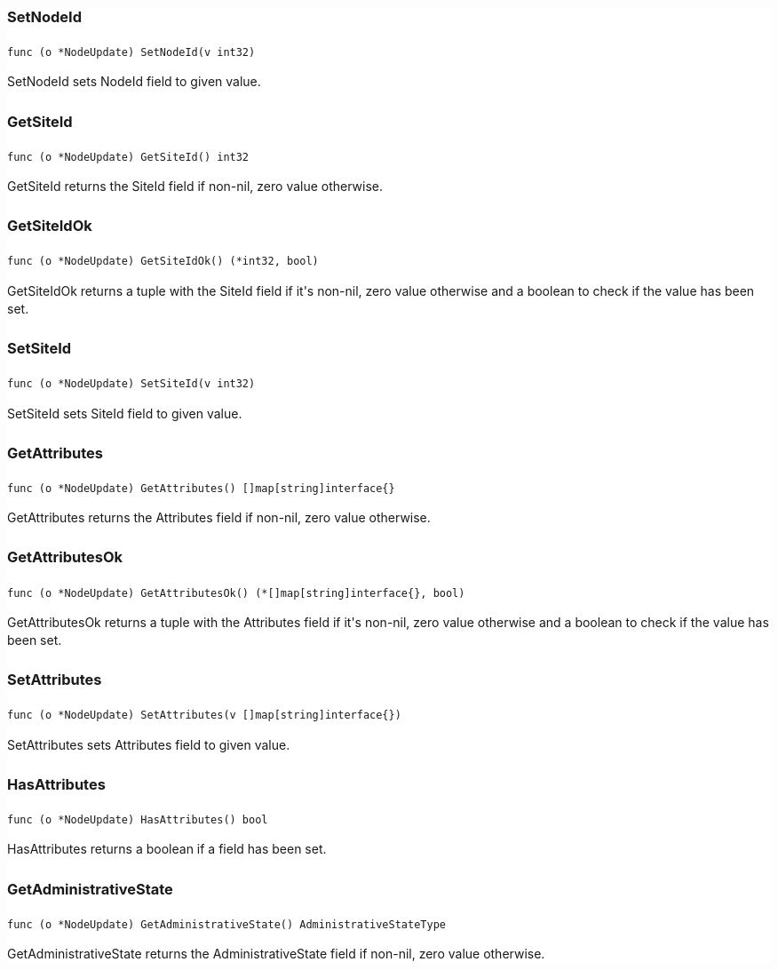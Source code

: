 ### SetNodeId

`func (o *NodeUpdate) SetNodeId(v int32)`

SetNodeId sets NodeId field to given value.


### GetSiteId

`func (o *NodeUpdate) GetSiteId() int32`

GetSiteId returns the SiteId field if non-nil, zero value otherwise.

### GetSiteIdOk

`func (o *NodeUpdate) GetSiteIdOk() (*int32, bool)`

GetSiteIdOk returns a tuple with the SiteId field if it's non-nil, zero value otherwise
and a boolean to check if the value has been set.

### SetSiteId

`func (o *NodeUpdate) SetSiteId(v int32)`

SetSiteId sets SiteId field to given value.


### GetAttributes

`func (o *NodeUpdate) GetAttributes() []map[string]interface{}`

GetAttributes returns the Attributes field if non-nil, zero value otherwise.

### GetAttributesOk

`func (o *NodeUpdate) GetAttributesOk() (*[]map[string]interface{}, bool)`

GetAttributesOk returns a tuple with the Attributes field if it's non-nil, zero value otherwise
and a boolean to check if the value has been set.

### SetAttributes

`func (o *NodeUpdate) SetAttributes(v []map[string]interface{})`

SetAttributes sets Attributes field to given value.

### HasAttributes

`func (o *NodeUpdate) HasAttributes() bool`

HasAttributes returns a boolean if a field has been set.

### GetAdministrativeState

`func (o *NodeUpdate) GetAdministrativeState() AdministrativeStateType`

GetAdministrativeState returns the AdministrativeState field if non-nil, zero value otherwise.
